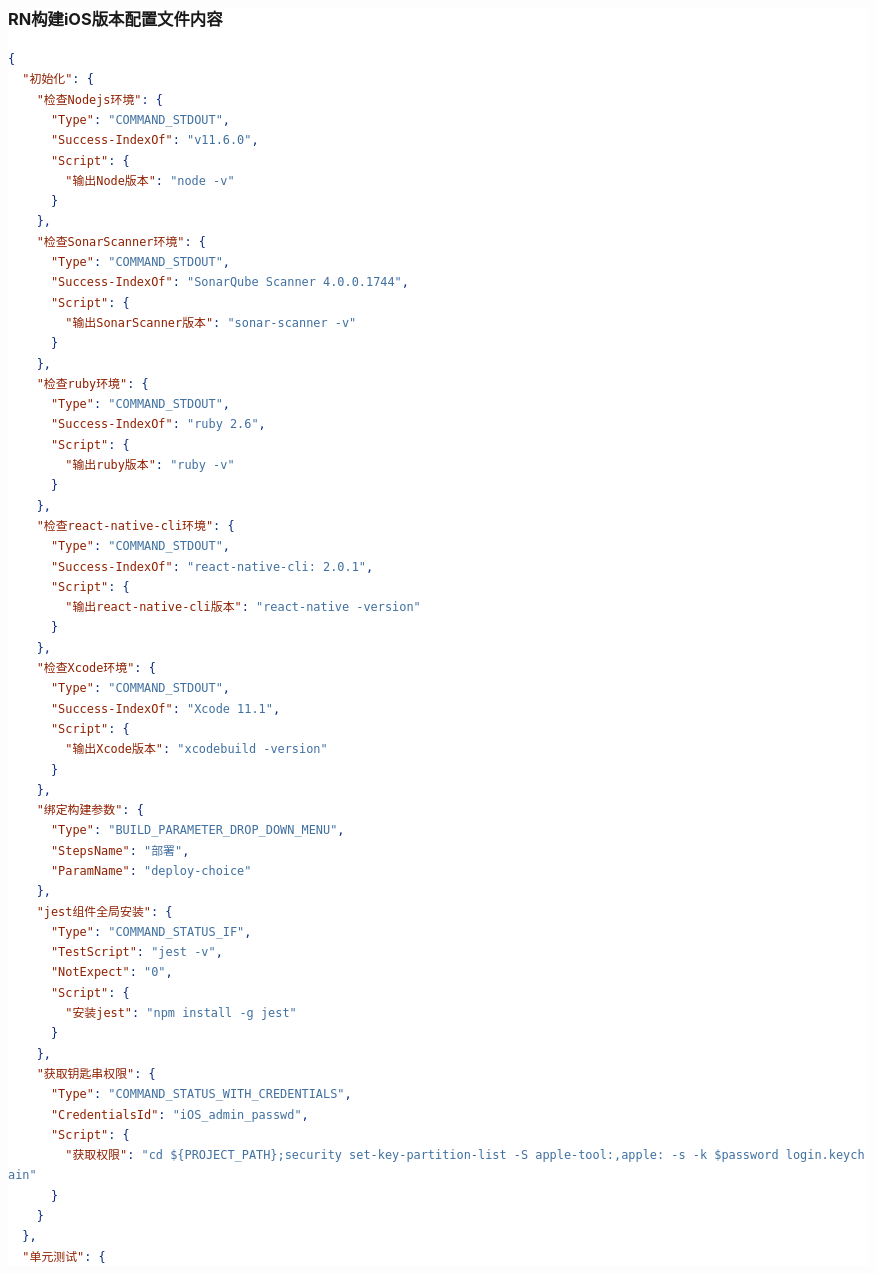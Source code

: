 ### RN构建iOS版本配置文件内容

```json
{
  "初始化": {
    "检查Nodejs环境": {
      "Type": "COMMAND_STDOUT",
      "Success-IndexOf": "v11.6.0",
      "Script": {
        "输出Node版本": "node -v"
      }
    },
    "检查SonarScanner环境": {
      "Type": "COMMAND_STDOUT",
      "Success-IndexOf": "SonarQube Scanner 4.0.0.1744",
      "Script": {
        "输出SonarScanner版本": "sonar-scanner -v"
      }
    },
    "检查ruby环境": {
      "Type": "COMMAND_STDOUT",
      "Success-IndexOf": "ruby 2.6",
      "Script": {
        "输出ruby版本": "ruby -v"
      }
    },
    "检查react-native-cli环境": {
      "Type": "COMMAND_STDOUT",
      "Success-IndexOf": "react-native-cli: 2.0.1",
      "Script": {
        "输出react-native-cli版本": "react-native -version"
      }
    },
    "检查Xcode环境": {
      "Type": "COMMAND_STDOUT",
      "Success-IndexOf": "Xcode 11.1",
      "Script": {
        "输出Xcode版本": "xcodebuild -version"
      }
    },
    "绑定构建参数": {
      "Type": "BUILD_PARAMETER_DROP_DOWN_MENU",
      "StepsName": "部署",
      "ParamName": "deploy-choice"
    },
    "jest组件全局安装": {
      "Type": "COMMAND_STATUS_IF",
      "TestScript": "jest -v",
      "NotExpect": "0",
      "Script": {
        "安装jest": "npm install -g jest"
      }
    },
    "获取钥匙串权限": {
      "Type": "COMMAND_STATUS_WITH_CREDENTIALS",
      "CredentialsId": "iOS_admin_passwd",
      "Script": {
        "获取权限": "cd ${PROJECT_PATH};security set-key-partition-list -S apple-tool:,apple: -s -k $password login.keychain"
      }
    }
  },
  "单元测试": {
```